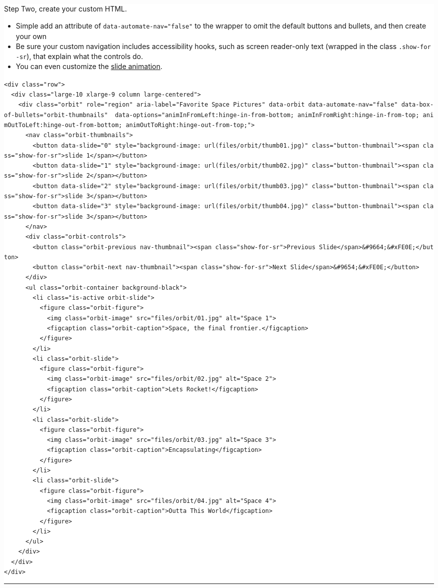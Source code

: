 Step Two, create your custom HTML.

- Simple add an attribute of `data-automate-nav="false"` to the wrapper to omit the default buttons and bullets, and then create your own 
- Be sure your custom navigation includes accessibility hooks, such as screen reader-only text (wrapped in the class `.show-for-sr`), that explain what the controls do.
- You can even customize the [slide animation](#slide_animation).

```html_example
<div class="row">
  <div class="large-10 xlarge-9 column large-centered">
    <div class="orbit" role="region" aria-label="Favorite Space Pictures" data-orbit data-automate-nav="false" data-box-of-bullets="orbit-thumbnails"  data-options="animInFromLeft:hinge-in-from-bottom; animInFromRight:hinge-in-from-top; animOutToLeft:hinge-out-from-bottom; animOutToRight:hinge-out-from-top;">
      <nav class="orbit-thumbnails">
        <button data-slide="0" style="background-image: url(files/orbit/thumb01.jpg)" class="button-thumbnail"><span class="show-for-sr">slide 1</span></button>
        <button data-slide="1" style="background-image: url(files/orbit/thumb02.jpg)" class="button-thumbnail"><span class="show-for-sr">slide 2</span></button>
        <button data-slide="2" style="background-image: url(files/orbit/thumb03.jpg)" class="button-thumbnail"><span class="show-for-sr">slide 3</span></button>
        <button data-slide="3" style="background-image: url(files/orbit/thumb04.jpg)" class="button-thumbnail"><span class="show-for-sr">slide 3</span></button>
      </nav>
      <div class="orbit-controls">
        <button class="orbit-previous nav-thumbnail"><span class="show-for-sr">Previous Slide</span>&#9664;&#xFE0E;</button>
        <button class="orbit-next nav-thumbnail"><span class="show-for-sr">Next Slide</span>&#9654;&#xFE0E;</button>
      </div>
      <ul class="orbit-container background-black">
        <li class="is-active orbit-slide">
          <figure class="orbit-figure">
            <img class="orbit-image" src="files/orbit/01.jpg" alt="Space 1">
            <figcaption class="orbit-caption">Space, the final frontier.</figcaption>
          </figure>
        </li>
        <li class="orbit-slide">
          <figure class="orbit-figure">
            <img class="orbit-image" src="files/orbit/02.jpg" alt="Space 2">
            <figcaption class="orbit-caption">Lets Rocket!</figcaption>
          </figure>
        </li>
        <li class="orbit-slide">
          <figure class="orbit-figure">
            <img class="orbit-image" src="files/orbit/03.jpg" alt="Space 3">
            <figcaption class="orbit-caption">Encapsulating</figcaption>
          </figure>
        </li>
        <li class="orbit-slide">
          <figure class="orbit-figure">
            <img class="orbit-image" src="files/orbit/04.jpg" alt="Space 4">
            <figcaption class="orbit-caption">Outta This World</figcaption>
          </figure>
        </li>
      </ul>
    </div>
  </div>
</div>
```

---
